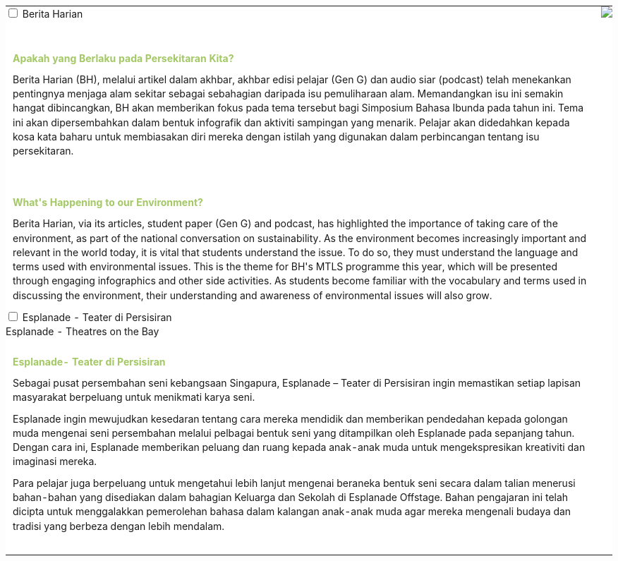 </style>

<script async src="https://www.googletagmanager.com/gtag/js?id=AW-726049306"></script>
<script>
  window.dataLayer = window.dataLayer || [];
  function gtag(){dataLayer.push(arguments);}
  gtag('js', new Date());

  gtag('config', 'AW-726049306');
</script>
</head>
<body>
  <table class="tbl">
<tr>
<td style="border:0 none;padding: 0; margin:0;">
<div class="atab">
      <input id="tab-1" type="checkbox" name="tab">
      <label for="tab-1" class="lbML"> Berita Harian<br/> &nbsp;</label>
      <div class="tab-content">
      <h4 style="padding-top:12px;margin:10px;color:#a3c864;">Apakah yang Berlaku pada Persekitaran Kita?</h4>
      <p style="margin:10px;">
              Berita Harian (BH), melalui artikel dalam akhbar, akhbar edisi pelajar (Gen G) dan audio siar (podcast) telah menekankan pentingnya menjaga alam sekitar sebagai sebahagian daripada isu pemuliharaan alam. Memandangkan isu ini semakin hangat dibincangkan, BH akan memberikan fokus pada tema tersebut bagi Simposium Bahasa Ibunda pada tahun ini. Tema ini akan dipersembahkan dalam bentuk infografik dan aktiviti sampingan yang menarik. Pelajar akan didedahkan kepada kosa kata baharu untuk membiasakan diri mereka dengan istilah yang digunakan dalam perbincangan tentang isu persekitaran.</p><br/>
          <h4 style="padding-top:12px;margin:10px;color:#a3c864;">What's Happening to our Environment?</h4>
<p style="margin:10px;">Berita Harian, via its articles, student paper (Gen G) and podcast, has highlighted the importance of taking care of the environment, as part of the national conversation on sustainability. As the environment  becomes increasingly important and relevant in the world today, it is vital that students understand the issue. To do so, they must understand the  language and  terms  used with environmental issues. This is the theme for BH's MTLS programme this year, which will be presented through engaging infographics and other side activities. As students become familiar with the vocabulary and terms used in discussing the environment, their understanding and awareness of environmental issues will also grow.
</p>
</div>
</div>
    </td>
<td style="border:0 none;padding: 0;" class="btnImg17" >
<a href="/mlmoe/Berita-Harian/"><img src="/images/MTLS_arrows_V1(19AUG2020)-01.png"></a>
</td>
</tr>
<tr>
<td style="border:0 none;padding: 0; margin:0;">
<div class="atab">
      <input id="tab-2" type="checkbox" name="tab">
      <label for="tab-2" class="lbML">Esplanade - Teater di Persisiran<br/>Esplanade - Theatres on the Bay</label>
      <div class="tab-content">
       <h4 style="padding-top:12px;margin:10px;color:#a3c864;">Esplanade- Teater di Persisiran</h4>
       <p style="margin:10px;">Sebagai pusat persembahan seni kebangsaan Singapura, Esplanade – Teater di Persisiran ingin memastikan setiap lapisan masyarakat berpeluang untuk menikmati karya seni.</p>
<p style="margin:10px;">Esplanade ingin mewujudkan kesedaran tentang cara mereka mendidik  dan memberikan pendedahan kepada  golongan muda mengenai seni persembahan melalui pelbagai bentuk seni yang ditampilkan oleh Esplanade pada sepanjang tahun. Dengan cara ini, Esplanade memberikan peluang dan ruang kepada anak-anak muda untuk mengekspresikan kreativiti dan imaginasi mereka.</p>
<p style="margin:10px;">Para pelajar juga berpeluang untuk mengetahui lebih lanjut mengenai beraneka bentuk seni secara dalam talian menerusi bahan-bahan yang disediakan dalam bahagian Keluarga dan Sekolah di Esplanade Offstage. Bahan pengajaran ini telah dicipta untuk menggalakkan pemerolehan bahasa dalam kalangan anak-anak muda agar mereka mengenali budaya dan tradisi yang berbeza dengan lebih mendalam.  </p><br/>